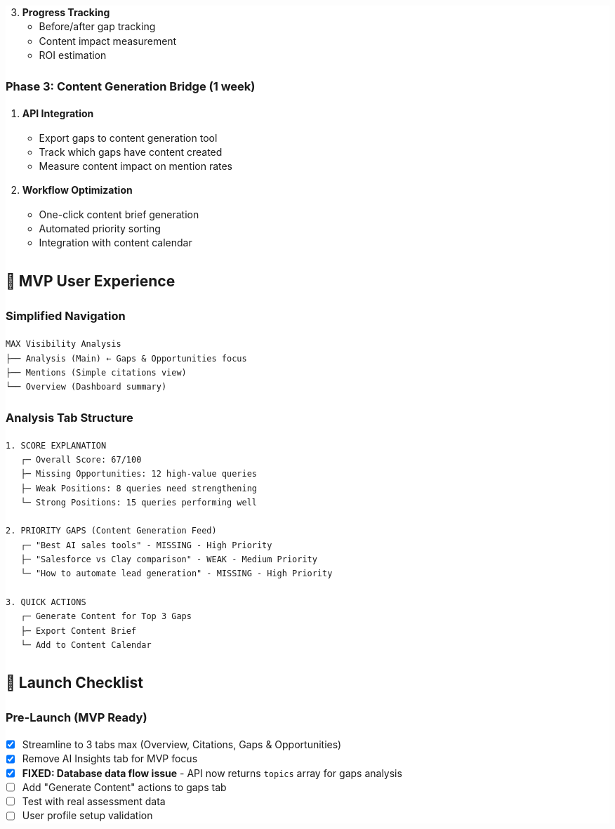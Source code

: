 3. **Progress Tracking**
   - Before/after gap tracking
   - Content impact measurement
   - ROI estimation

### Phase 3: Content Generation Bridge (1 week)
1. **API Integration**
   - Export gaps to content generation tool
   - Track which gaps have content created
   - Measure content impact on mention rates

2. **Workflow Optimization**
   - One-click content brief generation
   - Automated priority sorting
   - Integration with content calendar

## 🎨 MVP User Experience

### Simplified Navigation
```
MAX Visibility Analysis
├── Analysis (Main) ← Gaps & Opportunities focus
├── Mentions (Simple citations view)
└── Overview (Dashboard summary)
```

### Analysis Tab Structure
```
1. SCORE EXPLANATION
   ┌─ Overall Score: 67/100
   ├─ Missing Opportunities: 12 high-value queries
   ├─ Weak Positions: 8 queries need strengthening  
   └─ Strong Positions: 15 queries performing well

2. PRIORITY GAPS (Content Generation Feed)
   ┌─ "Best AI sales tools" - MISSING - High Priority
   ├─ "Salesforce vs Clay comparison" - WEAK - Medium Priority
   └─ "How to automate lead generation" - MISSING - High Priority

3. QUICK ACTIONS
   ┌─ Generate Content for Top 3 Gaps
   ├─ Export Content Brief
   └─ Add to Content Calendar
```

## 🚢 Launch Checklist

### Pre-Launch (MVP Ready)
- [x] Streamline to 3 tabs max (Overview, Citations, Gaps & Opportunities)
- [x] Remove AI Insights tab for MVP focus
- [x] **FIXED: Database data flow issue** - API now returns `topics` array for gaps analysis
- [ ] Add "Generate Content" actions to gaps tab
- [ ] Test with real assessment data
- [ ] User profile setup validation
